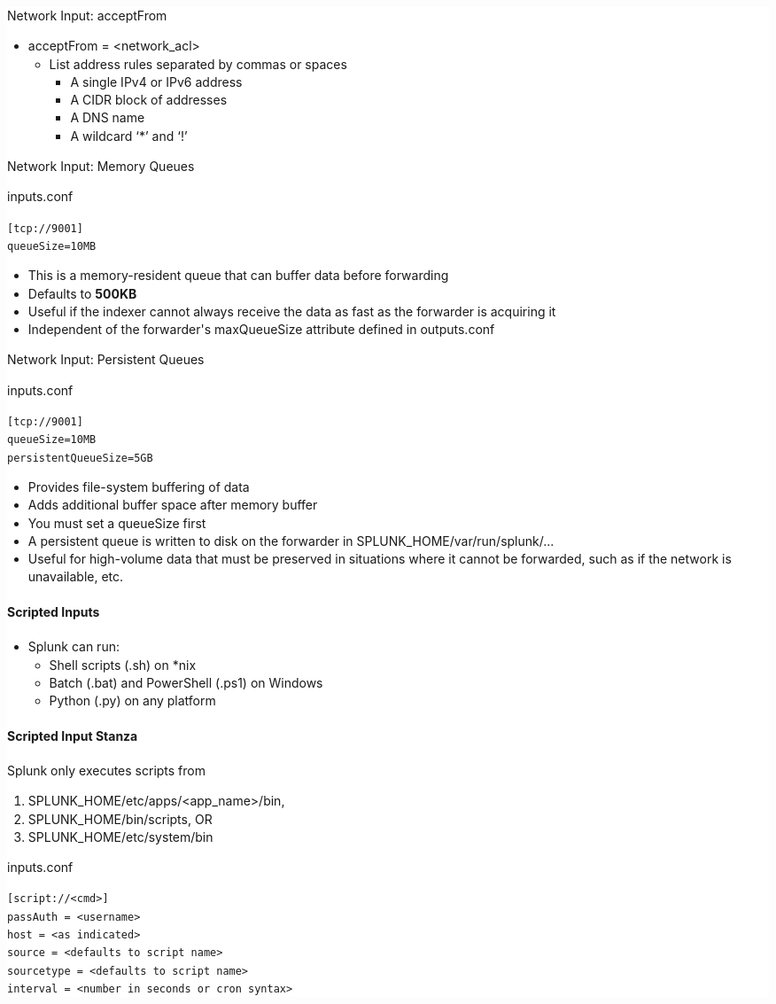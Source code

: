 Network Input: acceptFrom

- acceptFrom = \<network\_acl\>
  - List address rules separated by commas or spaces
    - A single IPv4 or IPv6 address
    - A CIDR block of addresses
    - A DNS name
    - A wildcard ‘\*’ and ‘!’

Network Input: Memory Queues

inputs.conf
```
[tcp://9001]
queueSize=10MB
```

- This is a memory-resident queue that can buffer data before forwarding
- Defaults to **500KB**
- Useful if the indexer cannot always receive the data as fast as the forwarder is acquiring it
- Independent of the forwarder's maxQueueSize attribute defined in outputs.conf

Network Input: Persistent Queues

inputs.conf
```
[tcp://9001]
queueSize=10MB
persistentQueueSize=5GB
```

- Provides file-system buffering of data
- Adds additional buffer space after memory buffer
- You must set a queueSize first
- A persistent queue is written to disk on the forwarder in SPLUNK_HOME/var/run/splunk/...
- Useful for high-volume data that must be preserved in situations where it cannot be forwarded, such as if the network is unavailable, etc.

#### Scripted Inputs

- Splunk can run:
  - Shell scripts (.sh) on \*nix
  - Batch (.bat) and PowerShell (.ps1) on Windows
  - Python (.py) on any platform

#### Scripted Input Stanza

Splunk only executes scripts from
1. SPLUNK\_HOME/etc/apps/<app_name>/bin,
2. SPLUNK\_HOME/bin/scripts, OR
3. SPLUNK\_HOME/etc/system/bin

inputs.conf
```
[script://<cmd>]
passAuth = <username>
host = <as indicated>
source = <defaults to script name>
sourcetype = <defaults to script name>
interval = <number in seconds or cron syntax>
```
